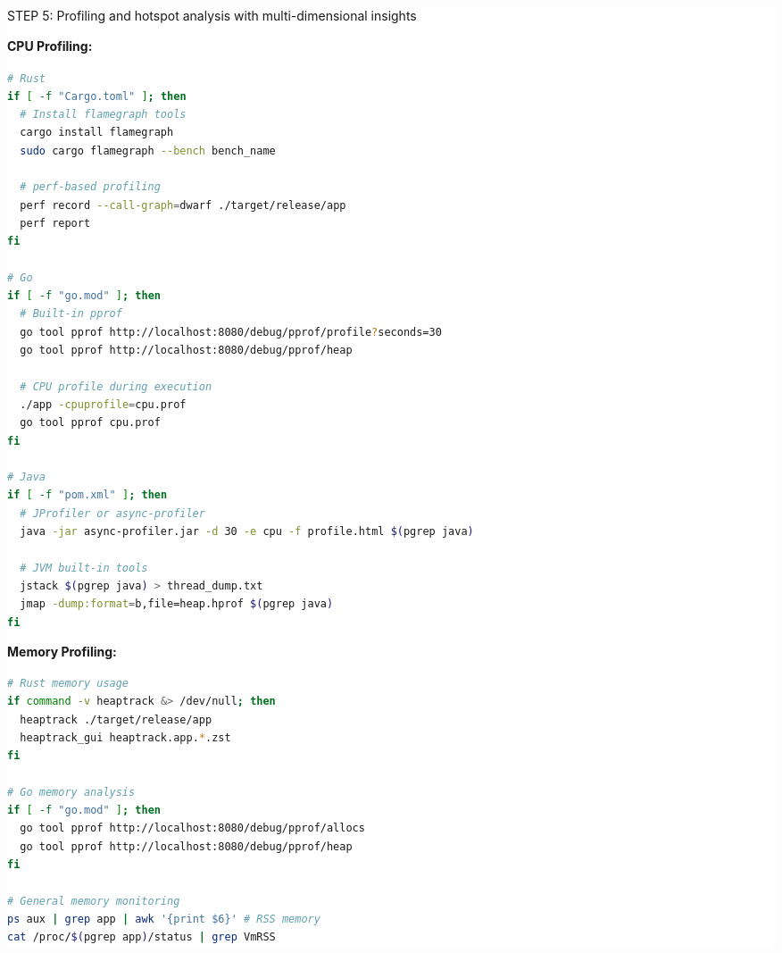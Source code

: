 STEP 5: Profiling and hotspot analysis with multi-dimensional insights

**CPU Profiling:**

```bash
# Rust
if [ -f "Cargo.toml" ]; then
  # Install flamegraph tools
  cargo install flamegraph
  sudo cargo flamegraph --bench bench_name
  
  # perf-based profiling
  perf record --call-graph=dwarf ./target/release/app
  perf report
fi

# Go
if [ -f "go.mod" ]; then
  # Built-in pprof
  go tool pprof http://localhost:8080/debug/pprof/profile?seconds=30
  go tool pprof http://localhost:8080/debug/pprof/heap
  
  # CPU profile during execution
  ./app -cpuprofile=cpu.prof
  go tool pprof cpu.prof
fi

# Java
if [ -f "pom.xml" ]; then
  # JProfiler or async-profiler
  java -jar async-profiler.jar -d 30 -e cpu -f profile.html $(pgrep java)
  
  # JVM built-in tools
  jstack $(pgrep java) > thread_dump.txt
  jmap -dump:format=b,file=heap.hprof $(pgrep java)
fi
```

**Memory Profiling:**

```bash
# Rust memory usage
if command -v heaptrack &> /dev/null; then
  heaptrack ./target/release/app
  heaptrack_gui heaptrack.app.*.zst
fi

# Go memory analysis
if [ -f "go.mod" ]; then
  go tool pprof http://localhost:8080/debug/pprof/allocs
  go tool pprof http://localhost:8080/debug/pprof/heap
fi

# General memory monitoring
ps aux | grep app | awk '{print $6}' # RSS memory
cat /proc/$(pgrep app)/status | grep VmRSS
```
